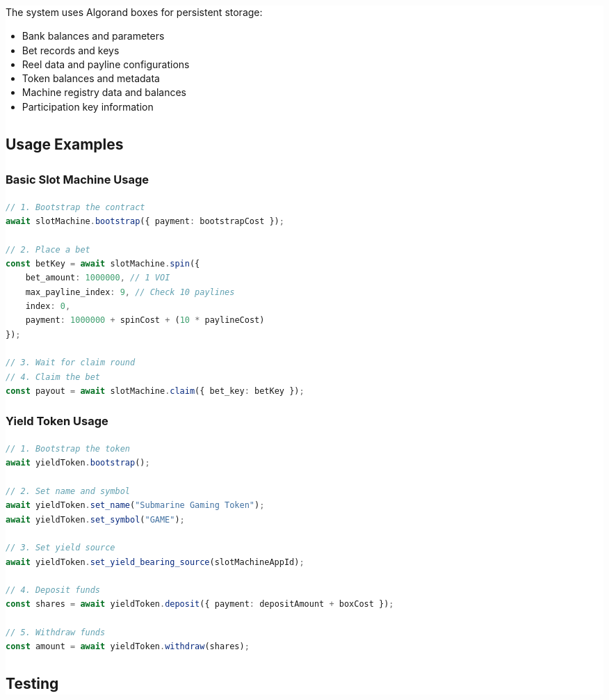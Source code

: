 The system uses Algorand boxes for persistent storage:

- Bank balances and parameters
- Bet records and keys
- Reel data and payline configurations
- Token balances and metadata
- Machine registry data and balances
- Participation key information

## Usage Examples

### Basic Slot Machine Usage

```typescript
// 1. Bootstrap the contract
await slotMachine.bootstrap({ payment: bootstrapCost });

// 2. Place a bet
const betKey = await slotMachine.spin({
    bet_amount: 1000000, // 1 VOI
    max_payline_index: 9, // Check 10 paylines
    index: 0,
    payment: 1000000 + spinCost + (10 * paylineCost)
});

// 3. Wait for claim round
// 4. Claim the bet
const payout = await slotMachine.claim({ bet_key: betKey });
```

### Yield Token Usage

```typescript
// 1. Bootstrap the token
await yieldToken.bootstrap();

// 2. Set name and symbol
await yieldToken.set_name("Submarine Gaming Token");
await yieldToken.set_symbol("GAME");

// 3. Set yield source
await yieldToken.set_yield_bearing_source(slotMachineAppId);

// 4. Deposit funds
const shares = await yieldToken.deposit({ payment: depositAmount + boxCost });

// 5. Withdraw funds
const amount = await yieldToken.withdraw(shares);
```

## Testing
